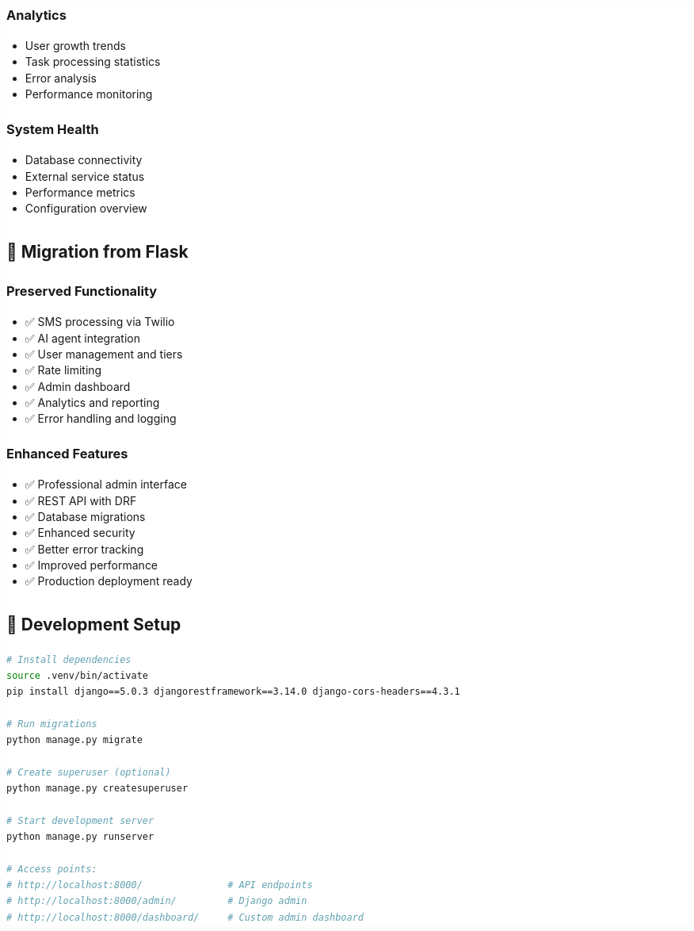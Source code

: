 ### Analytics
- User growth trends
- Task processing statistics
- Error analysis
- Performance monitoring

### System Health
- Database connectivity
- External service status
- Performance metrics
- Configuration overview

## 🔄 Migration from Flask

### Preserved Functionality
- ✅ SMS processing via Twilio
- ✅ AI agent integration
- ✅ User management and tiers
- ✅ Rate limiting
- ✅ Admin dashboard
- ✅ Analytics and reporting
- ✅ Error handling and logging

### Enhanced Features
- ✅ Professional admin interface
- ✅ REST API with DRF
- ✅ Database migrations
- ✅ Enhanced security
- ✅ Better error tracking
- ✅ Improved performance
- ✅ Production deployment ready

## 🔧 Development Setup

```bash
# Install dependencies
source .venv/bin/activate
pip install django==5.0.3 djangorestframework==3.14.0 django-cors-headers==4.3.1

# Run migrations
python manage.py migrate

# Create superuser (optional)
python manage.py createsuperuser

# Start development server
python manage.py runserver

# Access points:
# http://localhost:8000/               # API endpoints
# http://localhost:8000/admin/         # Django admin
# http://localhost:8000/dashboard/     # Custom admin dashboard
```
